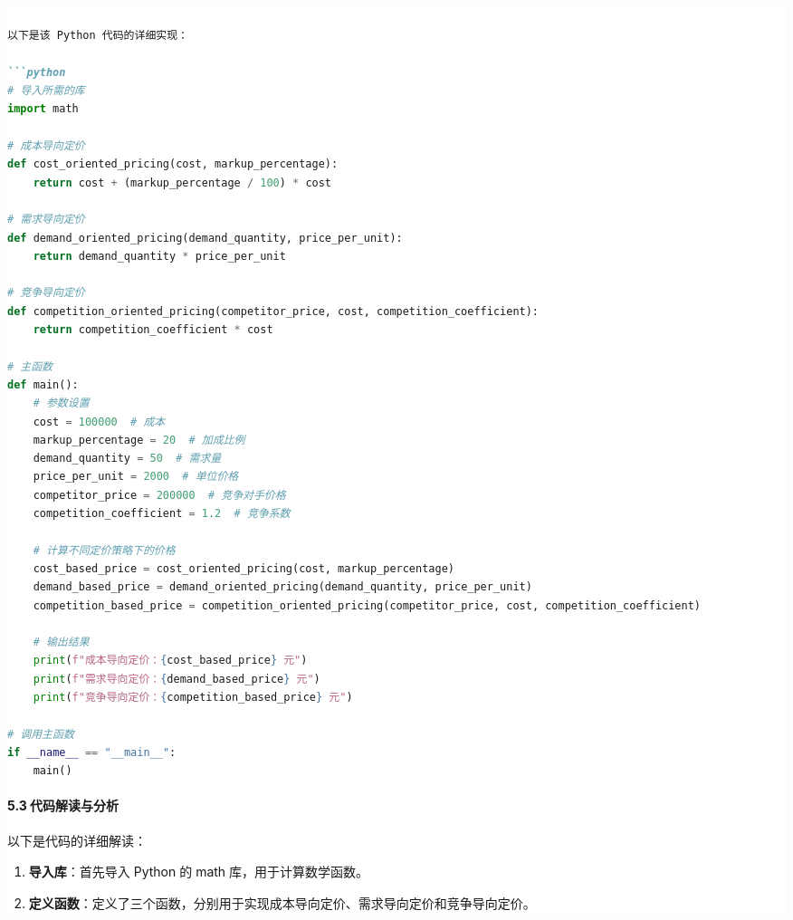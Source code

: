 ```markdown

以下是该 Python 代码的详细实现：

```python
# 导入所需的库
import math

# 成本导向定价
def cost_oriented_pricing(cost, markup_percentage):
    return cost + (markup_percentage / 100) * cost

# 需求导向定价
def demand_oriented_pricing(demand_quantity, price_per_unit):
    return demand_quantity * price_per_unit

# 竞争导向定价
def competition_oriented_pricing(competitor_price, cost, competition_coefficient):
    return competition_coefficient * cost

# 主函数
def main():
    # 参数设置
    cost = 100000  # 成本
    markup_percentage = 20  # 加成比例
    demand_quantity = 50  # 需求量
    price_per_unit = 2000  # 单位价格
    competitor_price = 200000  # 竞争对手价格
    competition_coefficient = 1.2  # 竞争系数

    # 计算不同定价策略下的价格
    cost_based_price = cost_oriented_pricing(cost, markup_percentage)
    demand_based_price = demand_oriented_pricing(demand_quantity, price_per_unit)
    competition_based_price = competition_oriented_pricing(competitor_price, cost, competition_coefficient)

    # 输出结果
    print(f"成本导向定价：{cost_based_price} 元")
    print(f"需求导向定价：{demand_based_price} 元")
    print(f"竞争导向定价：{competition_based_price} 元")

# 调用主函数
if __name__ == "__main__":
    main()
```

#### 5.3 代码解读与分析

以下是代码的详细解读：

1. **导入库**：首先导入 Python 的 math 库，用于计算数学函数。

2. **定义函数**：定义了三个函数，分别用于实现成本导向定价、需求导向定价和竞争导向定价。
